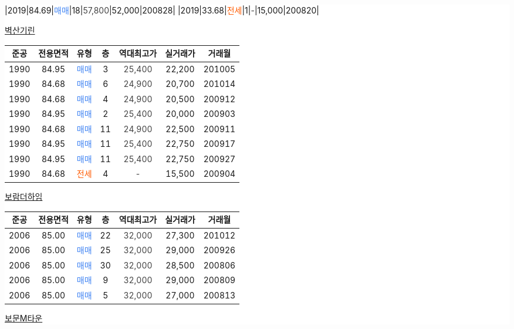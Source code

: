 |2019|84.69|<span style="color:#4285f3">매매</span>|18|<span style="color:#444444">57,800</span>|52,000|200828|
|2019|33.68|<span style="color:#ff5a00">전세</span>|1|<span style="color:#444444">-</span>|15,000|200820|

[벽산기린](https://search.naver.com/search.naver?query=%EB%B6%80%EC%82%B0%EA%B4%91%EC%97%AD%EC%8B%9C+%EB%82%A8%EA%B5%AC+%EB%AC%B8%ED%98%84%EB%8F%99+%EB%B2%BD%EC%82%B0%EA%B8%B0%EB%A6%B0)

|준공|전용면적|유형|층|역대최고가|실거래가|거래월|
|:---:|:---:|:---:|:---:|:---:|:---:|:---:|
|1990|84.95|<span style="color:#4285f3">매매</span>|3|<span style="color:#444444">25,400</span>|22,200|201005|
|1990|84.68|<span style="color:#4285f3">매매</span>|6|<span style="color:#444444">24,900</span>|20,700|201014|
|1990|84.68|<span style="color:#4285f3">매매</span>|4|<span style="color:#444444">24,900</span>|20,500|200912|
|1990|84.95|<span style="color:#4285f3">매매</span>|2|<span style="color:#444444">25,400</span>|20,000|200903|
|1990|84.68|<span style="color:#4285f3">매매</span>|11|<span style="color:#444444">24,900</span>|22,500|200911|
|1990|84.95|<span style="color:#4285f3">매매</span>|11|<span style="color:#444444">25,400</span>|22,750|200917|
|1990|84.95|<span style="color:#4285f3">매매</span>|11|<span style="color:#444444">25,400</span>|22,750|200927|
|1990|84.68|<span style="color:#ff5a00">전세</span>|4|<span style="color:#444444">-</span>|15,500|200904|

[보람더하임](https://search.naver.com/search.naver?query=%EB%B6%80%EC%82%B0%EA%B4%91%EC%97%AD%EC%8B%9C+%EB%82%A8%EA%B5%AC+%EB%AC%B8%ED%98%84%EB%8F%99+%EB%B3%B4%EB%9E%8C%EB%8D%94%ED%95%98%EC%9E%84)

|준공|전용면적|유형|층|역대최고가|실거래가|거래월|
|:---:|:---:|:---:|:---:|:---:|:---:|:---:|
|2006|85.00|<span style="color:#4285f3">매매</span>|22|<span style="color:#444444">32,000</span>|27,300|201012|
|2006|85.00|<span style="color:#4285f3">매매</span>|25|<span style="color:#444444">32,000</span>|29,000|200926|
|2006|85.00|<span style="color:#4285f3">매매</span>|30|<span style="color:#444444">32,000</span>|28,500|200806|
|2006|85.00|<span style="color:#4285f3">매매</span>|9|<span style="color:#444444">32,000</span>|29,000|200809|
|2006|85.00|<span style="color:#4285f3">매매</span>|5|<span style="color:#444444">32,000</span>|27,000|200813|


<script async src="//pagead2.googlesyndication.com/pagead/js/adsbygoogle.js"></script>

<ins class="adsbygoogle"
     style="display:block"
     data-ad-client="ca-pub-2446590836940007"
     data-ad-slot="1659523306"
     data-ad-format="auto"
     data-full-width-responsive="true"></ins>
<script>
(adsbygoogle = window.adsbygoogle || []).push({});
</script>


[보문M타운](https://search.naver.com/search.naver?query=%EB%B6%80%EC%82%B0%EA%B4%91%EC%97%AD%EC%8B%9C+%EB%82%A8%EA%B5%AC+%EB%AC%B8%ED%98%84%EB%8F%99+%EB%B3%B4%EB%AC%B8M%ED%83%80%EC%9A%B4)
